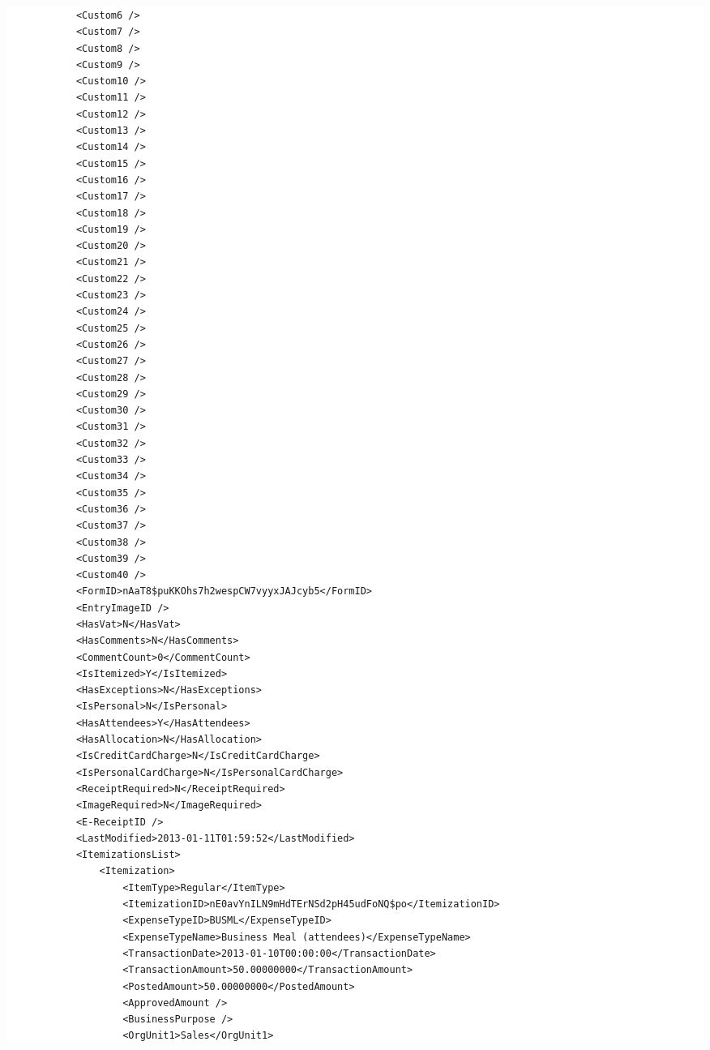 ```http
            <Custom6 />
            <Custom7 />
            <Custom8 />
            <Custom9 />
            <Custom10 />
            <Custom11 />
            <Custom12 />
            <Custom13 />
            <Custom14 />
            <Custom15 />
            <Custom16 />
            <Custom17 />
            <Custom18 />
            <Custom19 />
            <Custom20 />
            <Custom21 />
            <Custom22 />
            <Custom23 />
            <Custom24 />
            <Custom25 />
            <Custom26 />
            <Custom27 />
            <Custom28 />
            <Custom29 />
            <Custom30 />
            <Custom31 />
            <Custom32 />
            <Custom33 />
            <Custom34 />
            <Custom35 />
            <Custom36 />
            <Custom37 />
            <Custom38 />
            <Custom39 />
            <Custom40 />
            <FormID>nAaT8$puKKOhs7h2wespCW7vyyxJAJcyb5</FormID>
            <EntryImageID />
            <HasVat>N</HasVat>
            <HasComments>N</HasComments>
            <CommentCount>0</CommentCount>
            <IsItemized>Y</IsItemized>
            <HasExceptions>N</HasExceptions>
            <IsPersonal>N</IsPersonal>
            <HasAttendees>Y</HasAttendees>
            <HasAllocation>N</HasAllocation>
            <IsCreditCardCharge>N</IsCreditCardCharge>
            <IsPersonalCardCharge>N</IsPersonalCardCharge>
            <ReceiptRequired>N</ReceiptRequired>
            <ImageRequired>N</ImageRequired>
            <E-ReceiptID />
            <LastModified>2013-01-11T01:59:52</LastModified>
            <ItemizationsList>
                <Itemization>
                    <ItemType>Regular</ItemType>
                    <ItemizationID>nE0avYnILN9mHdTErNSd2pH45udFoNQ$po</ItemizationID>
                    <ExpenseTypeID>BUSML</ExpenseTypeID>
                    <ExpenseTypeName>Business Meal (attendees)</ExpenseTypeName>
                    <TransactionDate>2013-01-10T00:00:00</TransactionDate>
                    <TransactionAmount>50.00000000</TransactionAmount>
                    <PostedAmount>50.00000000</PostedAmount>
                    <ApprovedAmount />
                    <BusinessPurpose />
                    <OrgUnit1>Sales</OrgUnit1>
```